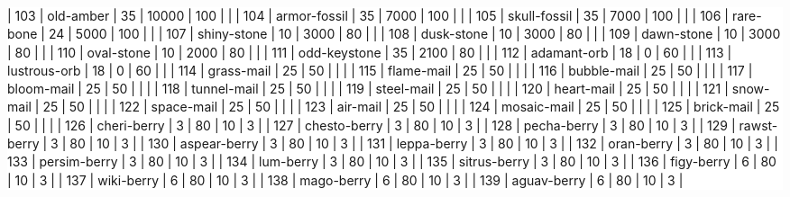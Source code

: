 | 103  | old-amber                       | 35          | 10000  | 100         |                 |
| 104  | armor-fossil                    | 35          | 7000   | 100         |                 |
| 105  | skull-fossil                    | 35          | 7000   | 100         |                 |
| 106  | rare-bone                       | 24          | 5000   | 100         |                 |
| 107  | shiny-stone                     | 10          | 3000   | 80          |                 |
| 108  | dusk-stone                      | 10          | 3000   | 80          |                 |
| 109  | dawn-stone                      | 10          | 3000   | 80          |                 |
| 110  | oval-stone                      | 10          | 2000   | 80          |                 |
| 111  | odd-keystone                    | 35          | 2100   | 80          |                 |
| 112  | adamant-orb                     | 18          | 0      | 60          |                 |
| 113  | lustrous-orb                    | 18          | 0      | 60          |                 |
| 114  | grass-mail                      | 25          | 50     |             |                 |
| 115  | flame-mail                      | 25          | 50     |             |                 |
| 116  | bubble-mail                     | 25          | 50     |             |                 |
| 117  | bloom-mail                      | 25          | 50     |             |                 |
| 118  | tunnel-mail                     | 25          | 50     |             |                 |
| 119  | steel-mail                      | 25          | 50     |             |                 |
| 120  | heart-mail                      | 25          | 50     |             |                 |
| 121  | snow-mail                       | 25          | 50     |             |                 |
| 122  | space-mail                      | 25          | 50     |             |                 |
| 123  | air-mail                        | 25          | 50     |             |                 |
| 124  | mosaic-mail                     | 25          | 50     |             |                 |
| 125  | brick-mail                      | 25          | 50     |             |                 |
| 126  | cheri-berry                     | 3           | 80     | 10          | 3               |
| 127  | chesto-berry                    | 3           | 80     | 10          | 3               |
| 128  | pecha-berry                     | 3           | 80     | 10          | 3               |
| 129  | rawst-berry                     | 3           | 80     | 10          | 3               |
| 130  | aspear-berry                    | 3           | 80     | 10          | 3               |
| 131  | leppa-berry                     | 3           | 80     | 10          | 3               |
| 132  | oran-berry                      | 3           | 80     | 10          | 3               |
| 133  | persim-berry                    | 3           | 80     | 10          | 3               |
| 134  | lum-berry                       | 3           | 80     | 10          | 3               |
| 135  | sitrus-berry                    | 3           | 80     | 10          | 3               |
| 136  | figy-berry                      | 6           | 80     | 10          | 3               |
| 137  | wiki-berry                      | 6           | 80     | 10          | 3               |
| 138  | mago-berry                      | 6           | 80     | 10          | 3               |
| 139  | aguav-berry                     | 6           | 80     | 10          | 3               |